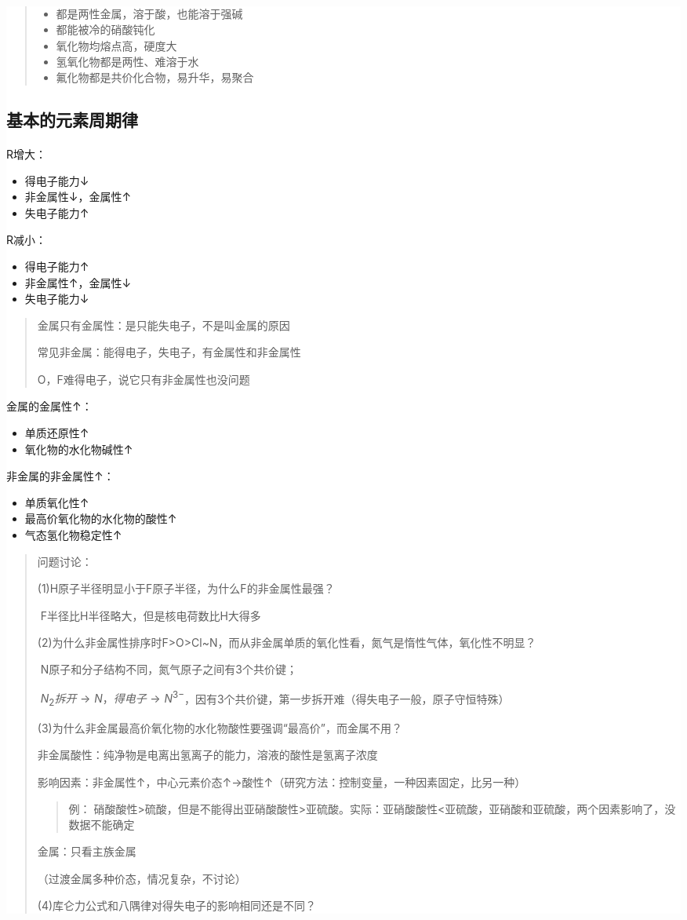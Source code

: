>
> * 都是两性金属，溶于酸，也能溶于强碱
> * 都能被冷的硝酸钝化
> * 氧化物均熔点高，硬度大
> * 氢氧化物都是两性、难溶于水
> * 氟化物都是共价化合物，易升华，易聚合



## 基本的元素周期律

R增大：

* 得电子能力↓
* 非金属性↓，金属性↑
* 失电子能力↑

R减小：

* 得电子能力↑
* 非金属性↑，金属性↓
* 失电子能力↓

> 金属只有金属性：是只能失电子，不是叫金属的原因
>
> 常见非金属：能得电子，失电子，有金属性和非金属性
>
> O，F难得电子，说它只有非金属性也没问题



金属的金属性↑：

* 单质还原性↑
* 氧化物的水化物碱性↑

非金属的非金属性↑：

* 单质氧化性↑
* 最高价氧化物的水化物的酸性↑
* 气态氢化物稳定性↑



> 问题讨论：
>
> (1)H原子半径明显小于F原子半径，为什么F的非金属性最强？
>
> ​	F半径比H半径略大，但是核电荷数比H大得多
>
> (2)为什么非金属性排序时F>O>Cl~N，而从非金属单质的氧化性看，氮气是惰性气体，氧化性不明显？
>
> ​	N原子和分子结构不同，氮气原子之间有3个共价键；
>
> ​	$N_2拆开→N，得电子→N^{3-}$，因有3个共价键，第一步拆开难（得失电子一般，原子守恒特殊）
>
> (3)为什么非金属最高价氧化物的水化物酸性要强调“最高价”，而金属不用？
>
> 非金属酸性：纯净物是电离出氢离子的能力，溶液的酸性是氢离子浓度
>
> 影响因素：非金属性↑，中心元素价态↑→酸性↑（研究方法：控制变量，一种因素固定，比另一种）
>
> > 例： 硝酸酸性>硫酸，但是不能得出亚硝酸酸性>亚硫酸。实际：亚硝酸酸性<亚硫酸，亚硝酸和亚硫酸，两个因素影响了，没数据不能确定
>
> 金属：只看主族金属
>
> （过渡金属多种价态，情况复杂，不讨论）
>
> (4)库仑力公式和八隅律对得失电子的影响相同还是不同？
>